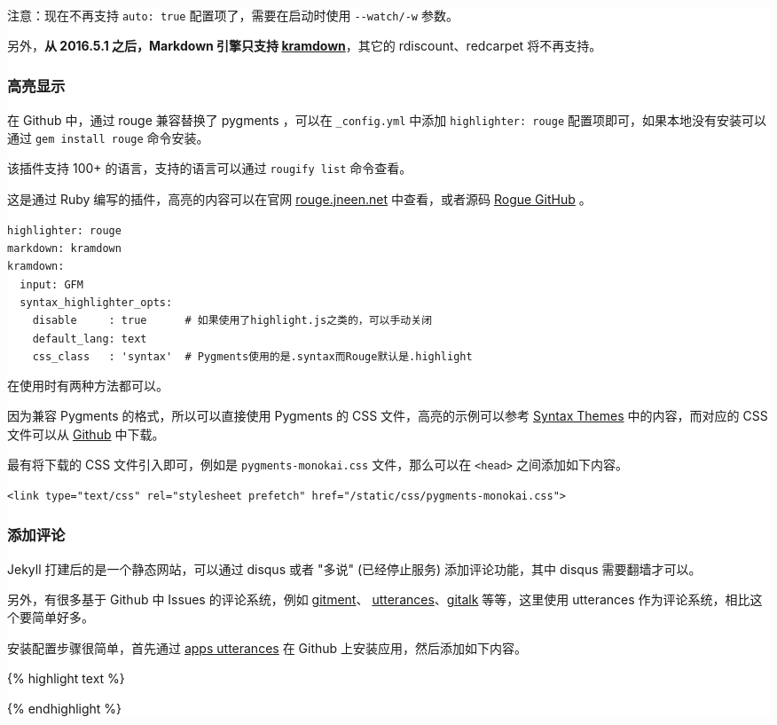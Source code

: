注意：现在不再支持 `auto: true` 配置项了，需要在启动时使用 `--watch/-w` 参数。

另外，**从 2016.5.1 之后，Markdown 引擎只支持 [kramdown](https://github.com/gettalong/kramdown)**，其它的 rdiscount、redcarpet 将不再支持。

### 高亮显示

在 Github 中，通过 rouge 兼容替换了 pygments ，可以在 `_config.yml` 中添加 `highlighter: rouge` 配置项即可，如果本地没有安装可以通过 `gem install rouge` 命令安装。

该插件支持 100+ 的语言，支持的语言可以通过 `rougify list` 命令查看。

这是通过 Ruby 编写的插件，高亮的内容可以在官网 [rouge.jneen.net](http://rouge.jneen.net/) 中查看，或者源码 [Rogue GitHub](https://github.com/rouge-ruby/rouge) 。

```
highlighter: rouge
markdown: kramdown
kramdown:
  input: GFM
  syntax_highlighter_opts:
    disable     : true      # 如果使用了highlight.js之类的，可以手动关闭
    default_lang: text
    css_class   : 'syntax'  # Pygments使用的是.syntax而Rouge默认是.highlight
```

在使用时有两种方法都可以。

因为兼容 Pygments 的格式，所以可以直接使用 Pygments 的 CSS 文件，高亮的示例可以参考 [Syntax Themes](https://stylishthemes.github.io/Syntax-Themes/pygments/) 中的内容，而对应的 CSS 文件可以从 [Github](https://github.com/StylishThemes/Syntax-Themes/tree/master/pygments/css-github) 中下载。

最有将下载的 CSS 文件引入即可，例如是 `pygments-monokai.css` 文件，那么可以在 `<head>` 之间添加如下内容。

```
<link type="text/css" rel="stylesheet prefetch" href="/static/css/pygments-monokai.css">
```



### 添加评论

Jekyll 打建后的是一个静态网站，可以通过 disqus 或者 "多说" (已经停止服务) 添加评论功能，其中 disqus 需要翻墙才可以。

另外，有很多基于 Github 中 Issues 的评论系统，例如 [gitment](https://github.com/imsun/gitment)、 [utterances](https://utteranc.es/)、[gitalk](https://gitalk.github.io/) 等等，这里使用 utterances 作为评论系统，相比这个要简单好多。

安装配置步骤很简单，首先通过 [apps utterances](https://github.com/apps/utterances) 在 Github 上安装应用，然后添加如下内容。

{% highlight text %}
<script src="https://utteranc.es/client.js"
	repo="[ENTER REPO HERE]"
	issue-term="pathname"
	theme="github-light"
	crossorigin="anonymous"
	async>
</script>
{% endhighlight %}
